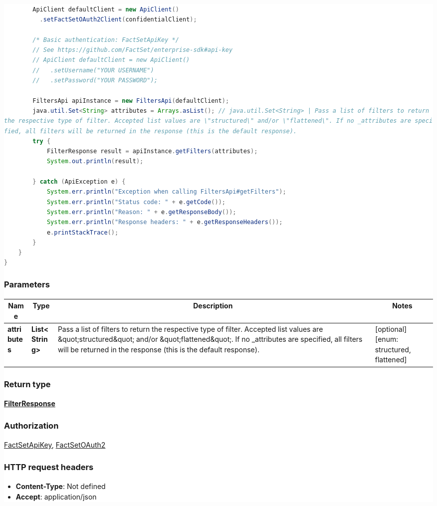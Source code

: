 ```java
        ApiClient defaultClient = new ApiClient()
          .setFactSetOAuth2Client(confidentialClient);

        /* Basic authentication: FactSetApiKey */
        // See https://github.com/FactSet/enterprise-sdk#api-key
        // ApiClient defaultClient = new ApiClient()
        //   .setUsername("YOUR USERNAME")
        //   .setPassword("YOUR PASSWORD");

        FiltersApi apiInstance = new FiltersApi(defaultClient);
        java.util.Set<String> attributes = Arrays.asList(); // java.util.Set<String> | Pass a list of filters to return the respective type of filter. Accepted list values are \"structured\" and/or \"flattened\". If no _attributes are specified, all filters will be returned in the response (this is the default response). 
        try {
            FilterResponse result = apiInstance.getFilters(attributes);
            System.out.println(result);

        } catch (ApiException e) {
            System.err.println("Exception when calling FiltersApi#getFilters");
            System.err.println("Status code: " + e.getCode());
            System.err.println("Reason: " + e.getResponseBody());
            System.err.println("Response headers: " + e.getResponseHeaders());
            e.printStackTrace();
        }
    }
}
```

### Parameters


Name | Type | Description  | Notes
------------- | ------------- | ------------- | -------------
 **attributes** | **List&lt;String&gt;**| Pass a list of filters to return the respective type of filter. Accepted list values are \&quot;structured\&quot; and/or \&quot;flattened\&quot;. If no _attributes are specified, all filters will be returned in the response (this is the default response).  | [optional] [enum: structured, flattened]

### Return type

[**FilterResponse**](FilterResponse.md)

### Authorization

[FactSetApiKey](../README.md#FactSetApiKey), [FactSetOAuth2](../README.md#FactSetOAuth2)

### HTTP request headers

- **Content-Type**: Not defined
- **Accept**: application/json
